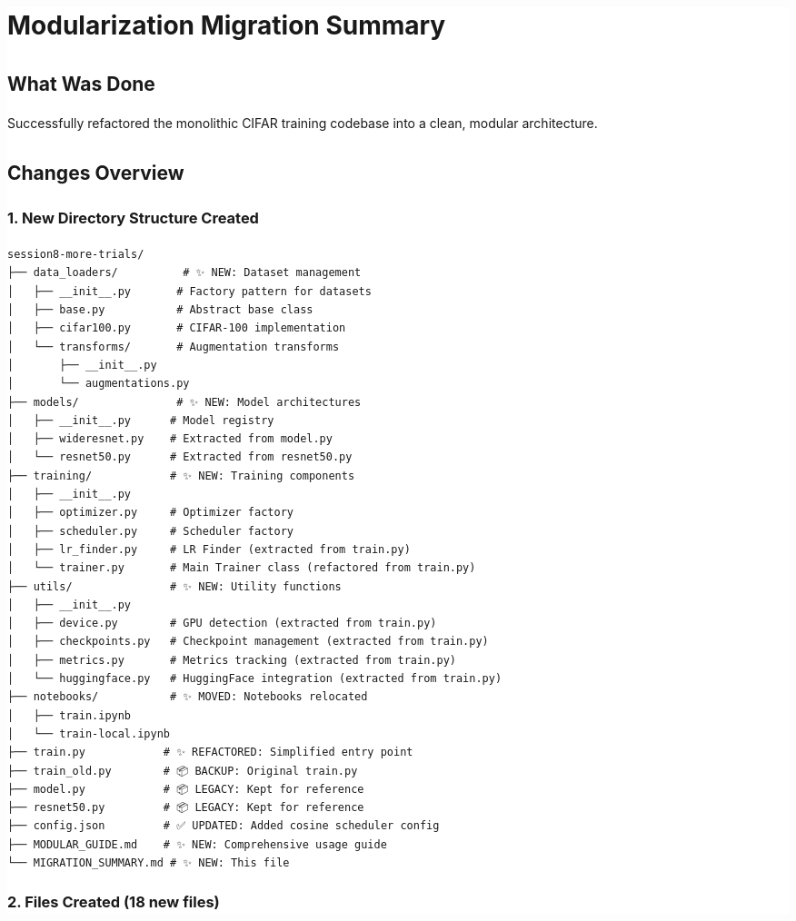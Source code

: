 # Modularization Migration Summary

## What Was Done

Successfully refactored the monolithic CIFAR training codebase into a clean, modular architecture.

## Changes Overview

### 1. New Directory Structure Created

```
session8-more-trials/
├── data_loaders/          # ✨ NEW: Dataset management
│   ├── __init__.py       # Factory pattern for datasets
│   ├── base.py           # Abstract base class
│   ├── cifar100.py       # CIFAR-100 implementation
│   └── transforms/       # Augmentation transforms
│       ├── __init__.py
│       └── augmentations.py
├── models/               # ✨ NEW: Model architectures
│   ├── __init__.py      # Model registry
│   ├── wideresnet.py    # Extracted from model.py
│   └── resnet50.py      # Extracted from resnet50.py
├── training/            # ✨ NEW: Training components
│   ├── __init__.py
│   ├── optimizer.py     # Optimizer factory
│   ├── scheduler.py     # Scheduler factory
│   ├── lr_finder.py     # LR Finder (extracted from train.py)
│   └── trainer.py       # Main Trainer class (refactored from train.py)
├── utils/               # ✨ NEW: Utility functions
│   ├── __init__.py
│   ├── device.py        # GPU detection (extracted from train.py)
│   ├── checkpoints.py   # Checkpoint management (extracted from train.py)
│   ├── metrics.py       # Metrics tracking (extracted from train.py)
│   └── huggingface.py   # HuggingFace integration (extracted from train.py)
├── notebooks/           # ✨ MOVED: Notebooks relocated
│   ├── train.ipynb
│   └── train-local.ipynb
├── train.py            # ✨ REFACTORED: Simplified entry point
├── train_old.py        # 📦 BACKUP: Original train.py
├── model.py            # 📦 LEGACY: Kept for reference
├── resnet50.py         # 📦 LEGACY: Kept for reference
├── config.json         # ✅ UPDATED: Added cosine scheduler config
├── MODULAR_GUIDE.md    # ✨ NEW: Comprehensive usage guide
└── MIGRATION_SUMMARY.md # ✨ NEW: This file
```

### 2. Files Created (18 new files)
